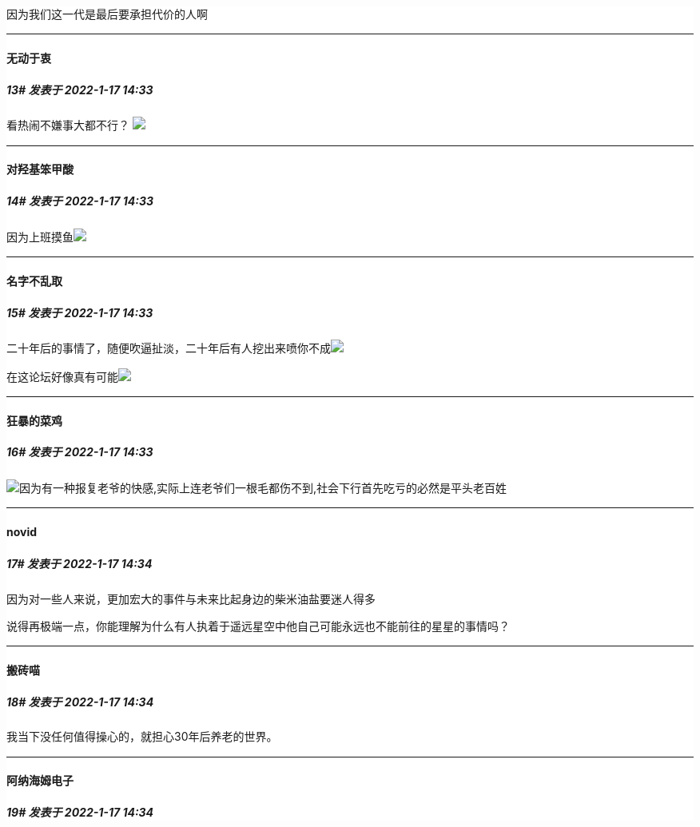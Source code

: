 因为我们这一代是最后要承担代价的人啊

*****

####  无动于衷  
##### 13#       发表于 2022-1-17 14:33

看热闹不嫌事大都不行？ <img src="https://static.saraba1st.com/image/smiley/face2017/037.png" referrerpolicy="no-referrer">

*****

####  对羟基笨甲酸  
##### 14#       发表于 2022-1-17 14:33

因为上班摸鱼<img src="https://static.saraba1st.com/image/smiley/face2017/067.png" referrerpolicy="no-referrer">

*****

####  名字不乱取  
##### 15#       发表于 2022-1-17 14:33

二十年后的事情了，随便吹逼扯淡，二十年后有人挖出来喷你不成<img src="https://static.saraba1st.com/image/smiley/face2017/031.png" referrerpolicy="no-referrer">

在这论坛好像真有可能<img src="https://static.saraba1st.com/image/smiley/face2017/067.png" referrerpolicy="no-referrer">

*****

####  狂暴的菜鸡  
##### 16#       发表于 2022-1-17 14:33

<img src="https://static.saraba1st.com/image/smiley/face2017/067.png" referrerpolicy="no-referrer">因为有一种报复老爷的快感,实际上连老爷们一根毛都伤不到,社会下行首先吃亏的必然是平头老百姓

*****

####  novid  
##### 17#       发表于 2022-1-17 14:34

因为对一些人来说，更加宏大的事件与未来比起身边的柴米油盐要迷人得多

说得再极端一点，你能理解为什么有人执着于遥远星空中他自己可能永远也不能前往的星星的事情吗？

*****

####  搬砖喵  
##### 18#       发表于 2022-1-17 14:34

我当下没任何值得操心的，就担心30年后养老的世界。

*****

####  阿纳海姆电子  
##### 19#       发表于 2022-1-17 14:34
